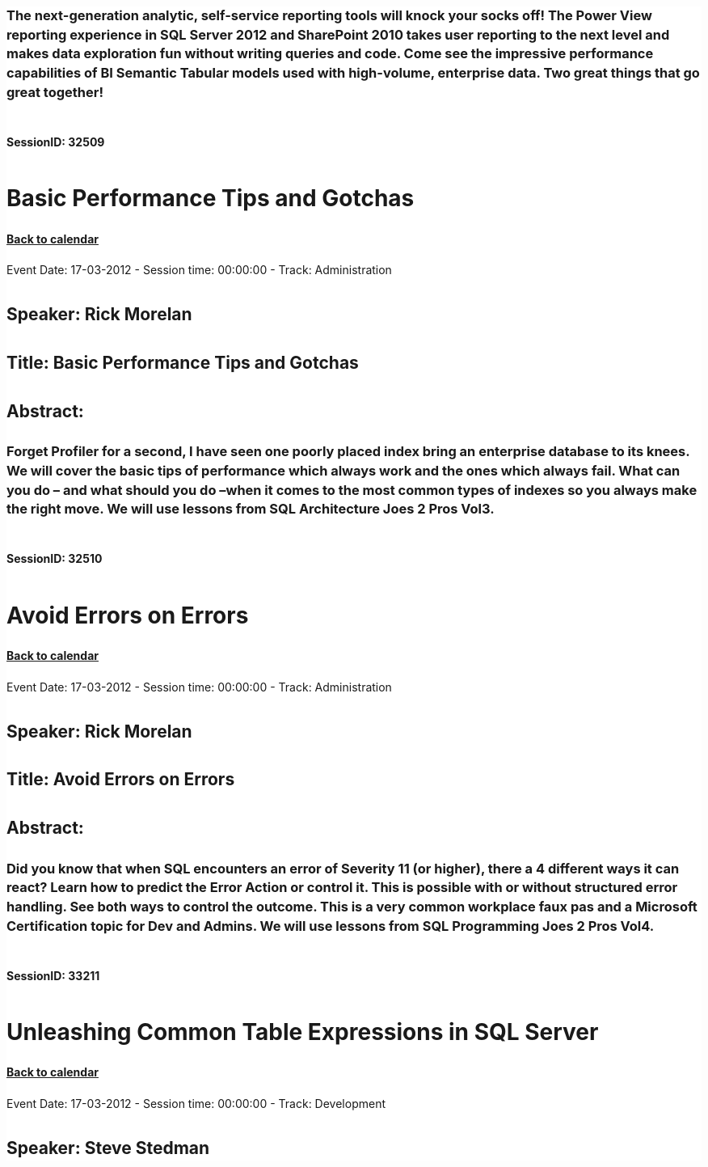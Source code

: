 ### The next-generation analytic, self-service reporting tools will knock your socks off! The Power View reporting experience in SQL Server 2012 and SharePoint 2010 takes user reporting to the next level and makes data exploration fun without writing queries and code. Come see the impressive performance capabilities of BI Semantic Tabular models used with high-volume, enterprise data. Two great things that go great together!
#  
#### SessionID: 32509
# Basic Performance Tips and Gotchas
#### [Back to calendar](#SQLSaturday-#114---Vancouver-2012)
Event Date: 17-03-2012 - Session time: 00:00:00 - Track: Administration
## Speaker: Rick  Morelan
## Title: Basic Performance Tips and Gotchas
## Abstract:
### Forget Profiler for a second, I have seen one poorly placed index bring an enterprise database to its knees. We will cover the basic tips of performance which always work and the ones which always fail. What can you do – and what should you do –when it comes to the most common types of indexes so you always make the right move. We will use lessons from SQL Architecture Joes 2 Pros Vol3.
#  
#### SessionID: 32510
# Avoid Errors on Errors
#### [Back to calendar](#SQLSaturday-#114---Vancouver-2012)
Event Date: 17-03-2012 - Session time: 00:00:00 - Track: Administration
## Speaker: Rick  Morelan
## Title: Avoid Errors on Errors
## Abstract:
### Did you know that when SQL encounters an error of Severity 11 (or higher), there a 4 different ways it can react? Learn how to predict the Error Action or control it. This is possible with or without structured error handling. See both ways to control the outcome. This is a very common workplace faux pas and a Microsoft Certification topic for Dev and Admins. We will use lessons from SQL Programming Joes 2 Pros Vol4.
#  
#### SessionID: 33211
# Unleashing Common Table Expressions in SQL Server
#### [Back to calendar](#SQLSaturday-#114---Vancouver-2012)
Event Date: 17-03-2012 - Session time: 00:00:00 - Track: Development
## Speaker: Steve Stedman